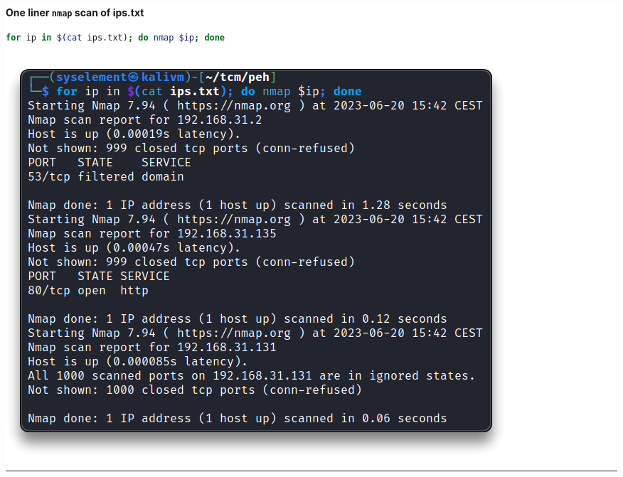 **One liner `nmap` scan of ips.txt**

```bash
for ip in $(cat ips.txt); do nmap $ip; done
```

![](.gitbook/assets/2023-06-20_15-43-49_94.png)

------


